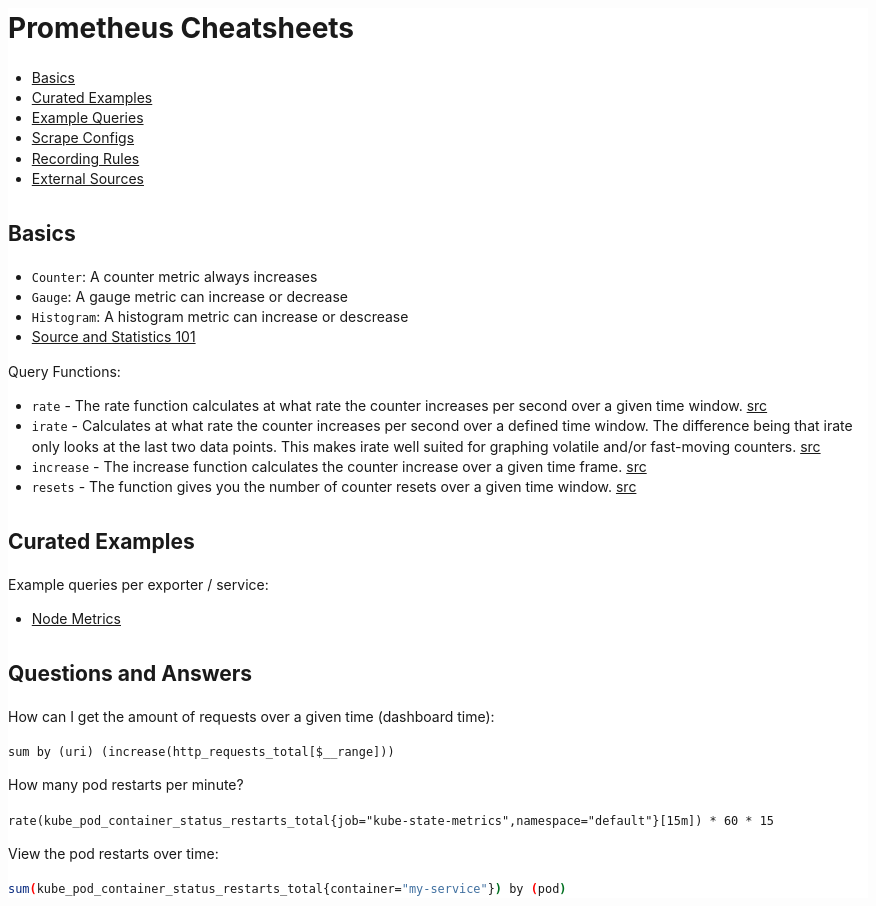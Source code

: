 # Prometheus Cheatsheets

- [Basics](#basics)
- [Curated Examples](#curated-examples)
- [Example Queries](#example-queries)
- [Scrape Configs](#scrape-config)
- [Recording Rules](#recording-rules)
- [External Sources](#external-sources)

## Basics

- `Counter`: A counter metric always increases
- `Gauge`: A gauge metric can increase or decrease
- `Histogram`: A histogram metric can increase or descrease
- [Source and Statistics 101](https://opensource.com/article/18/4/metrics-monitoring-and-python)

Query Functions:

- `rate` - The rate function calculates at what rate the counter increases per second over a given time window. [src](https://levelup.gitconnected.com/prometheus-counter-metrics-d6c393d86076)
- `irate` - Calculates at what rate the counter increases per second over a defined time window. The difference being that irate only looks at the last two data points. This makes irate well suited for graphing volatile and/or fast-moving counters. [src](https://levelup.gitconnected.com/prometheus-counter-metrics-d6c393d86076)
- `increase` - The increase function calculates the counter increase over a given time frame. [src](https://levelup.gitconnected.com/prometheus-counter-metrics-d6c393d86076)
- `resets` - The function gives you the number of counter resets over a given time window. [src](https://levelup.gitconnected.com/prometheus-counter-metrics-d6c393d86076)

## Curated Examples

Example queries per exporter / service:

- [Node Metrics](metric_examples/NODE_METRICS.md)

## Questions and Answers

How can I get the amount of requests over a given time (dashboard time):

```
sum by (uri) (increase(http_requests_total[$__range]))
```

How many pod restarts per minute?

```
rate(kube_pod_container_status_restarts_total{job="kube-state-metrics",namespace="default"}[15m]) * 60 * 15
```

View the pod restarts over time:

```bash
sum(kube_pod_container_status_restarts_total{container="my-service"}) by (pod)
```
